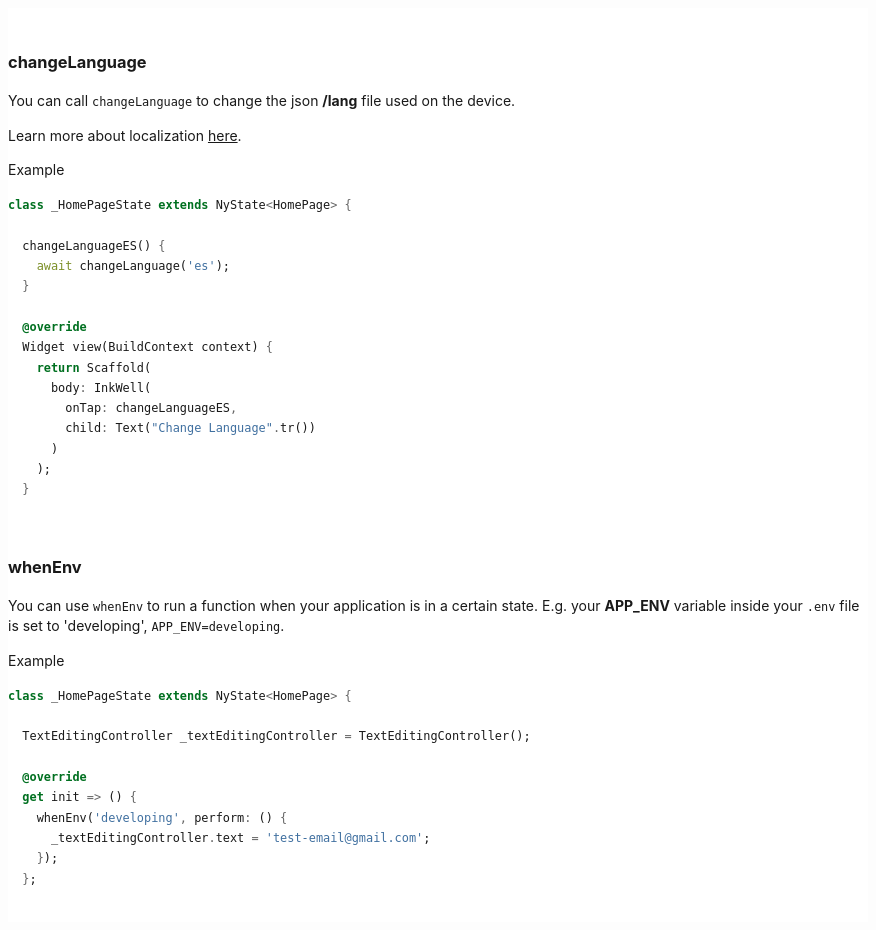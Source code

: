 
<div id="change-language"></div>
<br>

### changeLanguage

You can call `changeLanguage` to change the json **/lang** file used on the device.

Learn more about localization <a href="/docs/{{$version}}/localization" target="_BLANK">here</a>.

Example

``` dart
class _HomePageState extends NyState<HomePage> {
  
  changeLanguageES() {
    await changeLanguage('es');
  }

  @override
  Widget view(BuildContext context) {
    return Scaffold(
      body: InkWell(
        onTap: changeLanguageES,
        child: Text("Change Language".tr())
      )
    );
  }
```


<div id="when-env"></div>
<br>

### whenEnv

You can use `whenEnv` to run a function when your application is in a certain state. 
E.g. your **APP_ENV** variable inside your `.env` file is set to 'developing', `APP_ENV=developing`.

Example

```dart
class _HomePageState extends NyState<HomePage> {

  TextEditingController _textEditingController = TextEditingController();
  
  @override
  get init => () {
    whenEnv('developing', perform: () {
      _textEditingController.text = 'test-email@gmail.com';
    });
  };
```

<div id="lock-release"></div>
<br>
